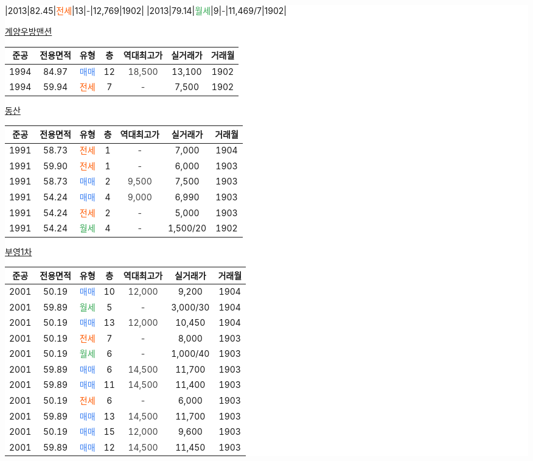 |2013|82.45|<span style="color:#ff5a00">전세</span>|13|<span style="color:#444444">-</span>|12,769|1902|
|2013|79.14|<span style="color:#34a853">월세</span>|9|<span style="color:#444444">-</span>|11,469/7|1902|


<script async src="//pagead2.googlesyndication.com/pagead/js/adsbygoogle.js"></script>

<ins class="adsbygoogle"
     style="display:block"
     data-ad-client="ca-pub-2446590836940007"
     data-ad-slot="1659523306"
     data-ad-format="auto"
     data-full-width-responsive="true"></ins>
<script>
(adsbygoogle = window.adsbygoogle || []).push({});
</script>


[계양우방맨션](https://search.naver.com/search.naver?query=%EA%B2%BD%EC%83%81%EB%B6%81%EB%8F%84+%EA%B2%BD%EC%82%B0%EC%8B%9C+%EC%82%AC%EB%8F%99+%EA%B3%84%EC%96%91%EC%9A%B0%EB%B0%A9%EB%A7%A8%EC%85%98)

|준공|전용면적|유형|층|역대최고가|실거래가|거래월|
|:---:|:---:|:---:|:---:|:---:|:---:|:---:|
|1994|84.97|<span style="color:#4285f3">매매</span>|12|<span style="color:#444444">18,500</span>|13,100|1902|
|1994|59.94|<span style="color:#ff5a00">전세</span>|7|<span style="color:#444444">-</span>|7,500|1902|

[동산](https://search.naver.com/search.naver?query=%EA%B2%BD%EC%83%81%EB%B6%81%EB%8F%84+%EA%B2%BD%EC%82%B0%EC%8B%9C+%EC%82%AC%EB%8F%99+%EB%8F%99%EC%82%B0)

|준공|전용면적|유형|층|역대최고가|실거래가|거래월|
|:---:|:---:|:---:|:---:|:---:|:---:|:---:|
|1991|58.73|<span style="color:#ff5a00">전세</span>|1|<span style="color:#444444">-</span>|7,000|1904|
|1991|59.90|<span style="color:#ff5a00">전세</span>|1|<span style="color:#444444">-</span>|6,000|1903|
|1991|58.73|<span style="color:#4285f3">매매</span>|2|<span style="color:#444444">9,500</span>|7,500|1903|
|1991|54.24|<span style="color:#4285f3">매매</span>|4|<span style="color:#444444">9,000</span>|6,990|1903|
|1991|54.24|<span style="color:#ff5a00">전세</span>|2|<span style="color:#444444">-</span>|5,000|1903|
|1991|54.24|<span style="color:#34a853">월세</span>|4|<span style="color:#444444">-</span>|1,500/20|1902|

[부영1차](https://search.naver.com/search.naver?query=%EA%B2%BD%EC%83%81%EB%B6%81%EB%8F%84+%EA%B2%BD%EC%82%B0%EC%8B%9C+%EC%82%AC%EB%8F%99+%EB%B6%80%EC%98%811%EC%B0%A8)

|준공|전용면적|유형|층|역대최고가|실거래가|거래월|
|:---:|:---:|:---:|:---:|:---:|:---:|:---:|
|2001|50.19|<span style="color:#4285f3">매매</span>|10|<span style="color:#444444">12,000</span>|9,200|1904|
|2001|59.89|<span style="color:#34a853">월세</span>|5|<span style="color:#444444">-</span>|3,000/30|1904|
|2001|50.19|<span style="color:#4285f3">매매</span>|13|<span style="color:#444444">12,000</span>|10,450|1904|
|2001|50.19|<span style="color:#ff5a00">전세</span>|7|<span style="color:#444444">-</span>|8,000|1903|
|2001|50.19|<span style="color:#34a853">월세</span>|6|<span style="color:#444444">-</span>|1,000/40|1903|
|2001|59.89|<span style="color:#4285f3">매매</span>|6|<span style="color:#444444">14,500</span>|11,700|1903|
|2001|59.89|<span style="color:#4285f3">매매</span>|11|<span style="color:#444444">14,500</span>|11,400|1903|
|2001|50.19|<span style="color:#ff5a00">전세</span>|6|<span style="color:#444444">-</span>|6,000|1903|
|2001|59.89|<span style="color:#4285f3">매매</span>|13|<span style="color:#444444">14,500</span>|11,700|1903|
|2001|50.19|<span style="color:#4285f3">매매</span>|15|<span style="color:#444444">12,000</span>|9,600|1903|
|2001|59.89|<span style="color:#4285f3">매매</span>|12|<span style="color:#444444">14,500</span>|11,450|1903|